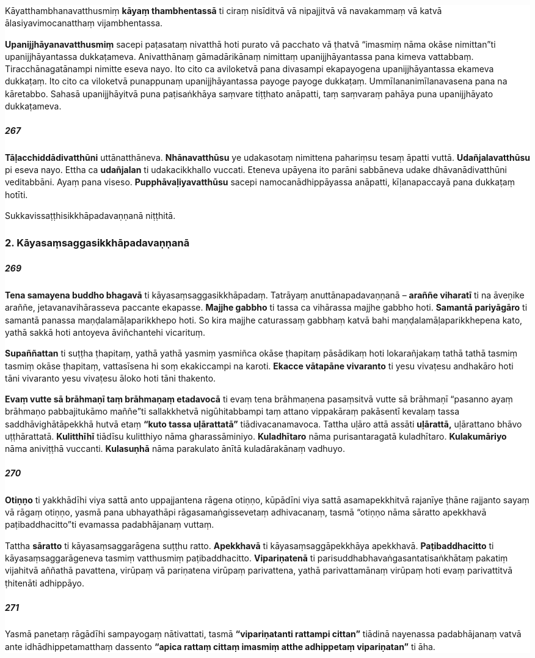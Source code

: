 Kāyatthambhanavatthusmiṃ **kāyaṃ thambhentassā** ti ciraṃ nisīditvā vā nipajjitvā vā navakammaṃ vā katvā ālasiyavimocanatthaṃ vijambhentassa.

**Upanijjhāyanavatthusmiṃ** sacepi paṭasataṃ nivatthā hoti purato vā pacchato vā ṭhatvā “imasmiṃ nāma okāse nimittan”ti upanijjhāyantassa dukkaṭameva. Anivatthānaṃ gāmadārikānaṃ nimittaṃ upanijjhāyantassa pana kimeva vattabbaṃ. Tiracchānagatānampi nimitte eseva nayo. Ito cito ca aviloketvā pana divasampi ekapayogena upanijjhāyantassa ekameva dukkaṭaṃ. Ito cito ca viloketvā punappunaṃ upanijjhāyantassa payoge payoge dukkaṭaṃ. Ummīlananimīlanavasena pana na kāretabbo. Sahasā upanijjhāyitvā puna paṭisaṅkhāya saṃvare tiṭṭhato anāpatti, taṃ saṃvaraṃ pahāya puna upanijjhāyato dukkaṭameva.

##### 267

**Tāḷacchiddādivatthūni** uttānatthāneva. **Nhānavatthūsu** ye udakasotaṃ nimittena pahariṃsu tesaṃ āpatti vuttā. **Udañjalavatthūsu** pi eseva nayo. Ettha ca **udañjalan** ti udakacikkhallo vuccati. Eteneva upāyena ito parāni sabbāneva udake dhāvanādivatthūni veditabbāni. Ayaṃ pana viseso. **Pupphāvaḷiyavatthūsu** sacepi namocanādhippāyassa anāpatti, kīḷanapaccayā pana dukkaṭaṃ hotīti.

<p class="text-center text-muted">Sukkavissaṭṭhisikkhāpadavaṇṇanā niṭṭhitā.</p>

### 2. Kāyasaṃsaggasikkhāpadavaṇṇanā

##### 269

**Tena samayena buddho bhagavā** ti kāyasaṃsaggasikkhāpadaṃ. Tatrāyaṃ anuttānapadavaṇṇanā – **araññe viharatī** ti na āveṇike araññe, jetavanavihārasseva paccante ekapasse. **Majjhe gabbho** ti tassa ca vihārassa majjhe gabbho hoti. **Samantā pariyāgāro** ti samantā panassa maṇḍalamāḷaparikkhepo hoti. So kira majjhe caturassaṃ gabbhaṃ katvā bahi maṇḍalamāḷaparikkhepena kato, yathā sakkā hoti antoyeva āviñchantehi vicarituṃ.

**Supaññattan** ti suṭṭha ṭhapitaṃ, yathā yathā yasmiṃ yasmiñca okāse ṭhapitaṃ pāsādikaṃ hoti lokarañjakaṃ tathā tathā tasmiṃ tasmiṃ okāse ṭhapitaṃ, vattasīsena hi soṃ ekakiccampi na karoti. **Ekacce vātapāne vivaranto** ti yesu vivaṭesu andhakāro hoti tāni vivaranto yesu vivaṭesu āloko hoti tāni thakento.

**Evaṃ vutte sā brāhmaṇī taṃ brāhmaṇaṃ etadavocā** ti evaṃ tena brāhmaṇena pasaṃsitvā vutte sā brāhmaṇī “pasanno ayaṃ brāhmaṇo pabbajitukāmo maññe”ti sallakkhetvā nigūhitabbampi taṃ attano vippakāraṃ pakāsentī kevalaṃ tassa saddhāvighātāpekkhā hutvā etaṃ **“kuto tassa uḷārattatā”** tiādivacanamavoca. Tattha uḷāro attā assāti **uḷārattā,** uḷārattano bhāvo uṭṭhārattatā. **Kulitthīhī** tiādīsu kulitthiyo nāma gharassāminiyo. **Kuladhītaro** nāma purisantaragatā kuladhītaro. **Kulakumāriyo** nāma aniviṭṭhā vuccanti. **Kulasuṇhā** nāma parakulato ānītā kuladārakānaṃ vadhuyo.

##### 270

**Otiṇṇo** ti yakkhādīhi viya sattā anto uppajjantena rāgena otiṇṇo, kūpādīni viya sattā asamapekkhitvā rajanīye ṭhāne rajjanto sayaṃ vā rāgaṃ otiṇṇo, yasmā pana ubhayathāpi rāgasamaṅgissevetaṃ adhivacanaṃ, tasmā “otiṇṇo nāma sāratto apekkhavā paṭibaddhacitto”ti evamassa padabhājanaṃ vuttaṃ.

Tattha **sāratto** ti kāyasaṃsaggarāgena suṭṭhu ratto. **Apekkhavā** ti kāyasaṃsaggāpekkhāya apekkhavā. **Paṭibaddhacitto** ti kāyasaṃsaggarāgeneva tasmiṃ vatthusmiṃ paṭibaddhacitto. **Vipariṇatenā** ti parisuddhabhavaṅgasantatisaṅkhātaṃ pakatiṃ vijahitvā aññathā pavattena, virūpaṃ vā pariṇatena virūpaṃ parivattena, yathā parivattamānaṃ virūpaṃ hoti evaṃ parivattitvā ṭhitenāti adhippāyo.

##### 271

Yasmā panetaṃ rāgādīhi sampayogaṃ nātivattati, tasmā **“vipariṇatanti rattampi cittan”** tiādinā nayenassa padabhājanaṃ vatvā ante idhādhippetamatthaṃ dassento **“apica rattaṃ cittaṃ imasmiṃ atthe adhippetaṃ vipariṇatan”** ti āha.
